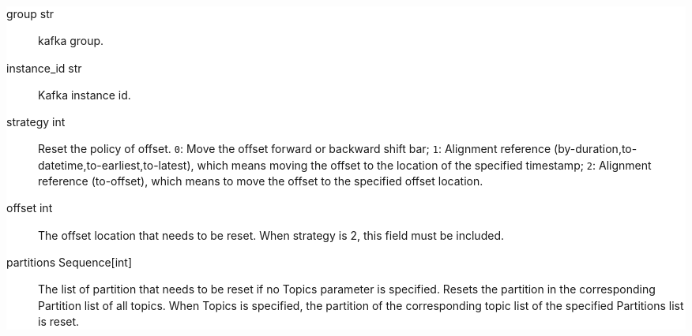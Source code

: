 <div>
<pulumi-choosable type="language" values="python">
<dl class="resources-properties"><dt class="property-required property-replacement"
            title="Required">
        <span id="group_python">
<a data-swiftype-name="resource-property" data-swiftype-type="text" href="#group_python" style="color: inherit; text-decoration: inherit;">group</a>
</span>
        <span class="property-indicator"></span>
        <span class="property-type">str</span>
    </dt>
    <dd><p>kafka group.</p>
</dd><dt class="property-required property-replacement"
            title="Required">
        <span id="instance_id_python">
<a data-swiftype-name="resource-property" data-swiftype-type="text" href="#instance_id_python" style="color: inherit; text-decoration: inherit;">instance_<wbr>id</a>
</span>
        <span class="property-indicator"></span>
        <span class="property-type">str</span>
    </dt>
    <dd><p>Kafka instance id.</p>
</dd><dt class="property-required property-replacement"
            title="Required">
        <span id="strategy_python">
<a data-swiftype-name="resource-property" data-swiftype-type="text" href="#strategy_python" style="color: inherit; text-decoration: inherit;">strategy</a>
</span>
        <span class="property-indicator"></span>
        <span class="property-type">int</span>
    </dt>
    <dd><p>Reset the policy of offset.
<code>0</code>: Move the offset forward or backward shift bar;
<code>1</code>: Alignment reference (by-duration,to-datetime,to-earliest,to-latest), which means moving the offset to the location of the specified timestamp;
<code>2</code>: Alignment reference (to-offset), which means to move the offset to the specified offset location.</p>
</dd><dt class="property-optional property-replacement"
            title="Optional">
        <span id="offset_python">
<a data-swiftype-name="resource-property" data-swiftype-type="text" href="#offset_python" style="color: inherit; text-decoration: inherit;">offset</a>
</span>
        <span class="property-indicator"></span>
        <span class="property-type">int</span>
    </dt>
    <dd><p>The offset location that needs to be reset. When strategy is 2, this field must be included.</p>
</dd><dt class="property-optional property-replacement"
            title="Optional">
        <span id="partitions_python">
<a data-swiftype-name="resource-property" data-swiftype-type="text" href="#partitions_python" style="color: inherit; text-decoration: inherit;">partitions</a>
</span>
        <span class="property-indicator"></span>
        <span class="property-type">Sequence[int]</span>
    </dt>
    <dd><p>The list of partition that needs to be reset if no Topics parameter is specified. Resets the partition in the corresponding Partition list of all topics. When Topics is specified, the partition of the corresponding topic list of the specified Partitions list is reset.</p>
</dd><dt class="property-optional property-replacement"
            title="Optional">
        <span id="shift_python">